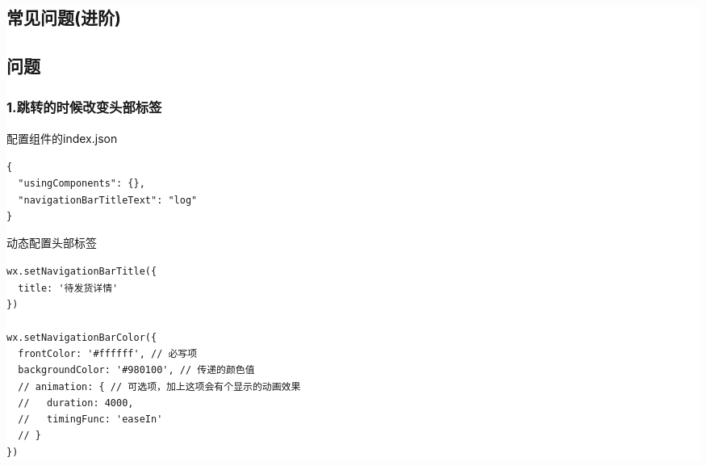 

## 常见问题(进阶)

## 问题
### 1.跳转的时候改变头部标签

配置组件的index.json
```
{
  "usingComponents": {},
  "navigationBarTitleText": "log"
}
```

动态配置头部标签
```
wx.setNavigationBarTitle({
  title: '待发货详情' 
})
 
wx.setNavigationBarColor({
  frontColor: '#ffffff', // 必写项
  backgroundColor: '#980100', // 传递的颜色值
  // animation: { // 可选项，加上这项会有个显示的动画效果
  //   duration: 4000,
  //   timingFunc: 'easeIn'
  // }
})
```











